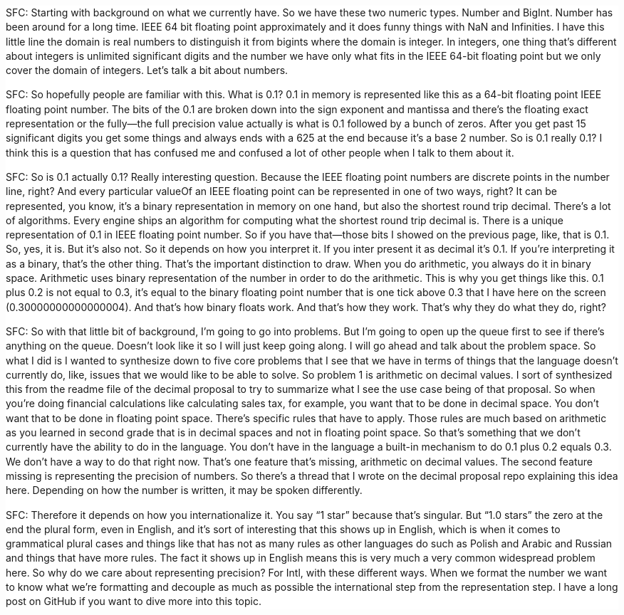 SFC: Starting with background on what we currently have. So we have these two numeric types. Number and BigInt. Number has been around for a long time. IEEE 64 bit floating point approximately and it does funny things with NaN and Infinities. I have this little line the domain is real numbers to distinguish it from bigints where the domain is integer. In integers, one thing that’s different about integers is unlimited significant digits and the number we have only what fits in the IEEE 64-bit floating point but we only cover the domain of integers. Let’s talk a bit about numbers.

SFC: So hopefully people are familiar with this. What is 0.1? 0.1 in memory is represented like this as a 64-bit floating point IEEE floating point number. The bits of the 0.1 are broken down into the sign exponent and mantissa and there’s the floating exact representation or the fully—the full precision value actually is what is 0.1 followed by a bunch of zeros. After you get past 15 significant digits you get some things and always ends with a 625 at the end because it’s a base 2 number. So is 0.1 really 0.1? I think this is a question that has confused me and confused a lot of other people when I talk to them about it.

SFC: So is 0.1 actually 0.1? Really interesting question. Because the IEEE floating point numbers are discrete points in the number line, right? And every particular valueOf an IEEE floating point can be represented in one of two ways, right? It can be represented, you know, it’s a binary representation in memory on one hand, but also the shortest round trip decimal. There’s a lot of algorithms. Every engine ships an algorithm for computing what the shortest round trip decimal is. There is a unique representation of 0.1 in IEEE floating point number. So if you have that—those bits I showed on the previous page, like, that is 0.1. So, yes, it is. But it’s also not. So it depends on how you interpret it. If you inter present it as decimal it’s 0.1. If you’re interpreting it as a binary, that’s the other thing. That’s the important distinction to draw. When you do arithmetic, you always do it in binary space. Arithmetic uses binary representation of the number in order to do the arithmetic. This is why you get things like this. 0.1 plus 0.2 is not equal to 0.3, it’s equal to the binary floating point number that is one tick above 0.3 that I have here on the screen (0.30000000000000004). And that’s how binary floats work. And that’s how they work. That’s why they do what they do, right?

SFC: So with that little bit of background, I’m going to go into problems. But I’m going to open up the queue first to see if there’s anything on the queue. Doesn’t look like it so I will just keep going along. I will go ahead and talk about the problem space. So what I did is I wanted to synthesize down to five core problems that I see that we have in terms of things that the language doesn’t currently do, like, issues that we would like to be able to solve. So problem 1 is arithmetic on decimal values. I sort of synthesized this from the readme file of the decimal proposal to try to summarize what I see the use case being of that proposal. So when you’re doing financial calculations like calculating sales tax, for example, you want that to be done in decimal space. You don’t want that to be done in floating point space. There’s specific rules that have to apply. Those rules are much based on arithmetic as you learned in second grade that is in decimal spaces and not in floating point space. So that’s something that we don’t currently have the ability to do in the language. You don’t have in the language a built-in mechanism to do 0.1 plus 0.2 equals 0.3. We don’t have a way to do that right now. That’s one feature that’s missing, arithmetic on decimal values. The second feature missing is representing the precision of numbers. So there’s a thread that I wrote on the decimal proposal repo explaining this idea here. Depending on how the number is written, it may be spoken differently.

SFC: Therefore it depends on how you internationalize it. You say “1 star” because that’s singular. But “1.0 stars” the zero at the end the plural form, even in English, and it’s sort of interesting that this shows up in English, which is when it comes to grammatical plural cases and things like that has not as many rules as other languages do such as Polish and Arabic and Russian and things that have more rules. The fact it shows up in English means this is very much a very common widespread problem here. So why do we care about representing precision? For Intl, with these different ways. When we format the number we want to know what we’re formatting and decouple as much as possible the international step from the representation step. I have a long post on GitHub if you want to dive more into this topic.
